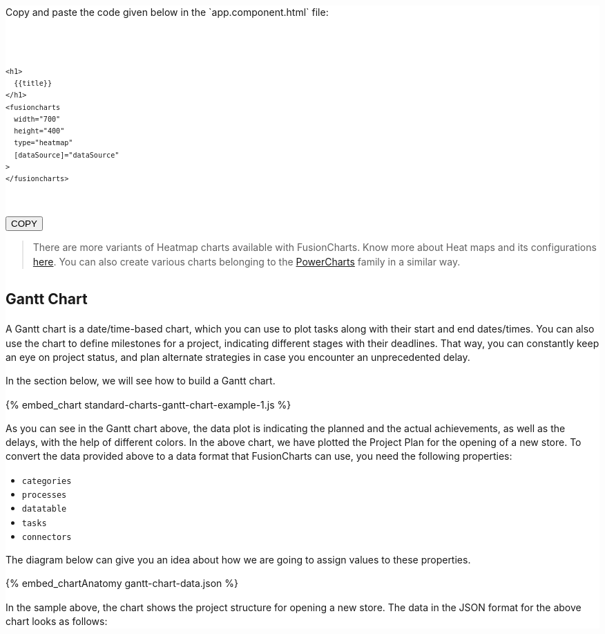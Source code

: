 <div class='tab appcomphtml-tab'>
<div>Copy and paste the code given below in the `app.component.html` file:</div>
<pre><code class="language-javascript">

```
<h1>
  {{title}}
</h1>
<fusioncharts
  width="700"
  height="400"
  type="heatmap"
  [dataSource]="dataSource"
>
</fusioncharts>
```

</code><button class='btn btn-outline-secondary btn-copy' title='Copy to clipboard'>COPY</button>
</pre>
</div>
</div>

> There are more variants of Heatmap charts available with FusionCharts. Know more about Heat maps and its configurations [here](/chart-guide/standard-charts/heat-map-chart). You can also create various charts belonging to the [PowerCharts](/chart-guide/list-of-charts#powercharts-xt) family in a similar way.

## Gantt Chart

A Gantt chart is a date/time-based chart, which you can use to plot tasks along with their start and end dates/times. You can also use the chart to define milestones for a project, indicating different stages with their deadlines. That way, you can constantly keep an eye on project status, and plan alternate strategies in case you encounter an unprecedented delay.

In the section below, we will see how to build a Gantt chart.

{% embed_chart standard-charts-gantt-chart-example-1.js %}

As you can see in the Gantt chart above, the data plot is indicating the planned and the actual achievements, as well as the delays, with the help of different colors. In the above chart, we have plotted the Project Plan for the opening of a new store. To convert the data provided above to a data format that FusionCharts can use, you need the following properties:

- `categories`
- `processes`
- `datatable`
- `tasks`
- `connectors`

The diagram below can give you an idea about how we are going to assign values to these properties.

{% embed_chartAnatomy gantt-chart-data.json %}

In the sample above, the chart shows the project structure for opening a new store. The data in the JSON format for the above chart looks as follows:
